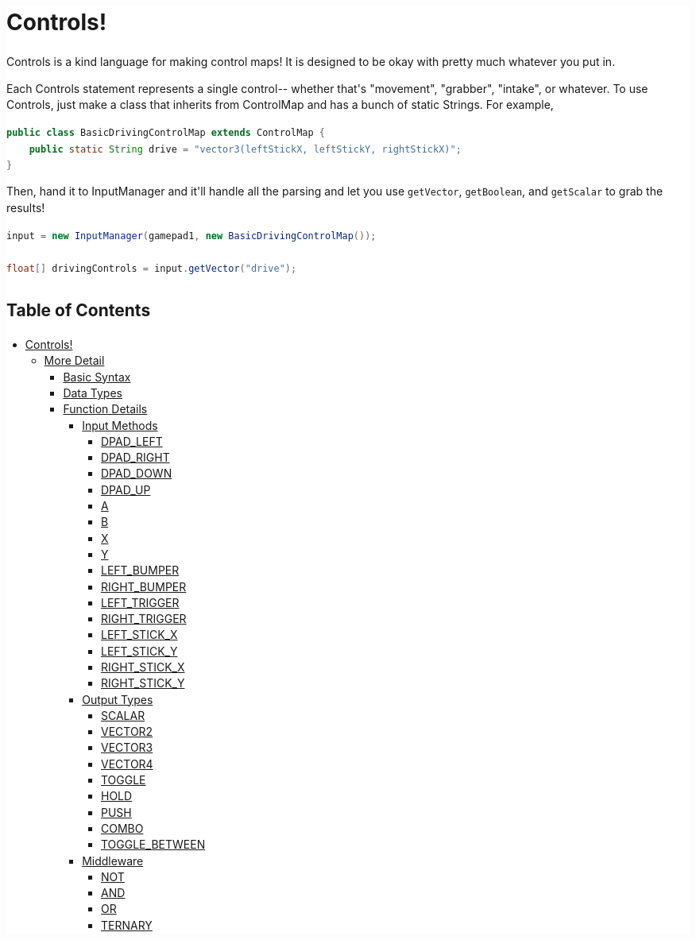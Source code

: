 # Controls!

Controls is a kind language for making control maps! It is designed to be okay with pretty much whatever you put in.

Each Controls statement represents a single control-- whether that's "movement", "grabber", "intake", or 
whatever. To use Controls, just make a class that inherits from ControlMap and has a bunch of static Strings.
For example,
```java
public class BasicDrivingControlMap extends ControlMap {
    public static String drive = "vector3(leftStickX, leftStickY, rightStickX)";
}
```

Then, hand it to InputManager and it'll handle all the parsing and let you use `getVector`, `getBoolean`, and `getScalar` to grab the results!

```java
input = new InputManager(gamepad1, new BasicDrivingControlMap());

float[] drivingControls = input.getVector("drive");
```


## Table of Contents

- [Controls!](#controls-)
  * [More Detail](#more-detail)
    + [Basic Syntax](#basic-syntax)
    + [Data Types](#data-types)
    + [Function Details](#function-details)
      - [Input Methods](#input-methods)
        * [DPAD_LEFT](#dpad-left)
        * [DPAD_RIGHT](#dpad-right)
        * [DPAD_DOWN](#dpad-down)
        * [DPAD_UP](#dpad-up)
        * [A](#a)
        * [B](#b)
        * [X](#x)
        * [Y](#y)
        * [LEFT_BUMPER](#left-bumper)
        * [RIGHT_BUMPER](#right-bumper)
        * [LEFT_TRIGGER](#left-trigger)
        * [RIGHT_TRIGGER](#right-trigger)
        * [LEFT_STICK_X](#left-stick-x)
        * [LEFT_STICK_Y](#left-stick-y)
        * [RIGHT_STICK_X](#right-stick-x)
        * [RIGHT_STICK_Y](#right-stick-y)
      - [Output Types](#output-types)
        * [SCALAR](#scalar)
        * [VECTOR2](#vector2)
        * [VECTOR3](#vector3)
        * [VECTOR4](#vector4)
        * [TOGGLE](#toggle)
        * [HOLD](#hold)
        * [PUSH](#push)
        * [COMBO](#combo)
        * [TOGGLE_BETWEEN](#toggle-between)
      - [Middleware](#middleware)
        * [NOT](#not)
        * [AND](#and)
        * [OR](#or)
        * [TERNARY](#ternary)